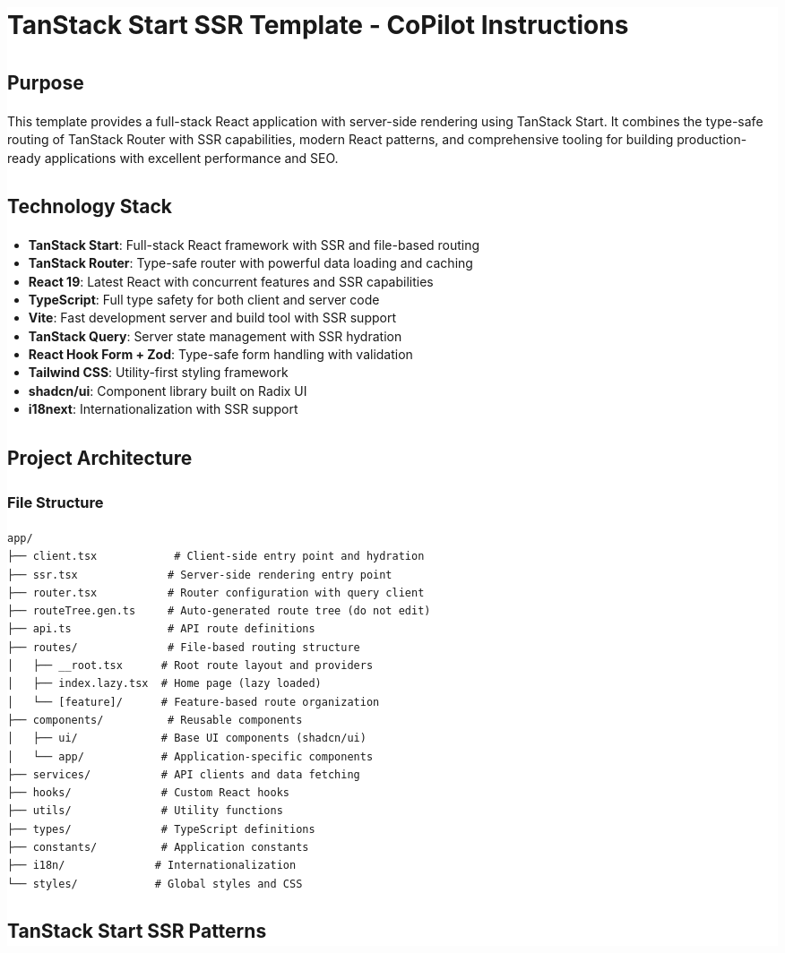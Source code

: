 # TanStack Start SSR Template - CoPilot Instructions

## Purpose
This template provides a full-stack React application with server-side rendering using TanStack Start. It combines the type-safe routing of TanStack Router with SSR capabilities, modern React patterns, and comprehensive tooling for building production-ready applications with excellent performance and SEO.

## Technology Stack
- **TanStack Start**: Full-stack React framework with SSR and file-based routing
- **TanStack Router**: Type-safe router with powerful data loading and caching
- **React 19**: Latest React with concurrent features and SSR capabilities
- **TypeScript**: Full type safety for both client and server code
- **Vite**: Fast development server and build tool with SSR support
- **TanStack Query**: Server state management with SSR hydration
- **React Hook Form + Zod**: Type-safe form handling with validation
- **Tailwind CSS**: Utility-first styling framework
- **shadcn/ui**: Component library built on Radix UI
- **i18next**: Internationalization with SSR support

## Project Architecture

### File Structure
```
app/
├── client.tsx            # Client-side entry point and hydration
├── ssr.tsx              # Server-side rendering entry point
├── router.tsx           # Router configuration with query client
├── routeTree.gen.ts     # Auto-generated route tree (do not edit)
├── api.ts               # API route definitions
├── routes/              # File-based routing structure
│   ├── __root.tsx      # Root route layout and providers
│   ├── index.lazy.tsx  # Home page (lazy loaded)
│   └── [feature]/      # Feature-based route organization
├── components/          # Reusable components
│   ├── ui/             # Base UI components (shadcn/ui)
│   └── app/            # Application-specific components
├── services/           # API clients and data fetching
├── hooks/              # Custom React hooks
├── utils/              # Utility functions
├── types/              # TypeScript definitions
├── constants/          # Application constants
├── i18n/              # Internationalization
└── styles/            # Global styles and CSS
```

## TanStack Start SSR Patterns
